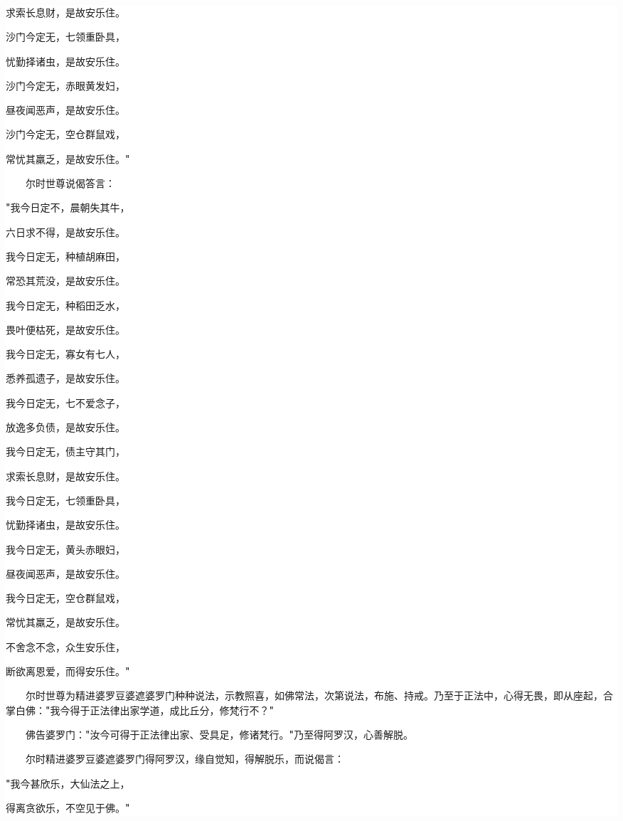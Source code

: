 求索长息财，是故安乐住。

沙门今定无，七领重卧具，

忧勤择诸虫，是故安乐住。

沙门今定无，赤眼黄发妇，

昼夜闻恶声，是故安乐住。

沙门今定无，空仓群鼠戏，

常忧其羸乏，是故安乐住。"

　　尔时世尊说偈答言：

"我今日定不，晨朝失其牛，

六日求不得，是故安乐住。

我今日定无，种植胡麻田，

常恐其荒没，是故安乐住。

我今日定无，种稻田乏水，

畏叶便枯死，是故安乐住。

我今日定无，寡女有七人，

悉养孤遗子，是故安乐住。

我今日定无，七不爱念子，

放逸多负债，是故安乐住。

我今日定无，债主守其门，

求索长息财，是故安乐住。

我今日定无，七领重卧具，

忧勤择诸虫，是故安乐住。

我今日定无，黄头赤眼妇，

昼夜闻恶声，是故安乐住。

我今日定无，空仓群鼠戏，

常忧其羸乏，是故安乐住。

不舍念不念，众生安乐住，

断欲离恩爱，而得安乐住。"

　　尔时世尊为精进婆罗豆婆遮婆罗门种种说法，示教照喜，如佛常法，次第说法，布施、持戒。乃至于正法中，心得无畏，即从座起，合掌白佛："我今得于正法律出家学道，成比丘分，修梵行不？"

　　佛告婆罗门："汝今可得于正法律出家、受具足，修诸梵行。"乃至得阿罗汉，心善解脱。

　　尔时精进婆罗豆婆遮婆罗门得阿罗汉，缘自觉知，得解脱乐，而说偈言：

"我今甚欣乐，大仙法之上，

得离贪欲乐，不空见于佛。"
